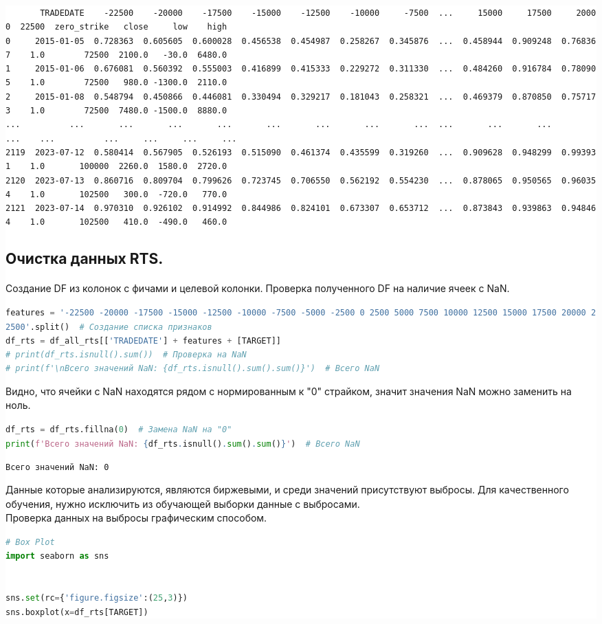            TRADEDATE    -22500    -20000    -17500    -15000    -12500    -10000     -7500  ...     15000     17500     20000  22500  zero_strike   close     low    high
    0     2015-01-05  0.728363  0.605605  0.600028  0.456538  0.454987  0.258267  0.345876  ...  0.458944  0.909248  0.768367    1.0        72500  2100.0   -30.0  6480.0
    1     2015-01-06  0.676081  0.560392  0.555003  0.416899  0.415333  0.229272  0.311330  ...  0.484260  0.916784  0.780905    1.0        72500   980.0 -1300.0  2110.0
    2     2015-01-08  0.548794  0.450866  0.446081  0.330494  0.329217  0.181043  0.258321  ...  0.469379  0.870850  0.757173    1.0        72500  7480.0 -1500.0  8880.0
    ...          ...       ...       ...       ...       ...       ...       ...       ...  ...       ...       ...       ...    ...          ...     ...     ...     ...
    2119  2023-07-12  0.580414  0.567905  0.526193  0.515090  0.461374  0.435599  0.319260  ...  0.909628  0.948299  0.993931    1.0       100000  2260.0  1580.0  2720.0
    2120  2023-07-13  0.860716  0.809704  0.799626  0.723745  0.706550  0.562192  0.554230  ...  0.878065  0.950565  0.960354    1.0       102500   300.0  -720.0   770.0
    2121  2023-07-14  0.970310  0.926102  0.914992  0.844986  0.824101  0.673307  0.653712  ...  0.873843  0.939863  0.948464    1.0       102500   410.0  -490.0   460.0
    

## Очистка данных RTS.

Создание DF из колонок с фичами и целевой колонки. Проверка полученного DF на наличие ячеек с NaN.  


```python
features = '-22500 -20000 -17500 -15000 -12500 -10000 -7500 -5000 -2500 0 2500 5000 7500 10000 12500 15000 17500 20000 22500'.split()  # Создание списка признаков
df_rts = df_all_rts[['TRADEDATE'] + features + [TARGET]]
# print(df_rts.isnull().sum())  # Проверка на NaN
# print(f'\nВсего значений NaN: {df_rts.isnull().sum().sum()}')  # Всего NaN
```

Видно, что ячейки с NaN находятся рядом с нормированным к "0" страйком, значит значения NaN можно заменить на ноль.


```python
df_rts = df_rts.fillna(0)  # Замена NaN на "0"
print(f'Всего значений NaN: {df_rts.isnull().sum().sum()}')  # Всего NaN
```

    Всего значений NaN: 0
    

Данные которые анализируются, являются биржевыми, и среди значений присутствуют выбросы. Для качественного обучения, нужно исключить из обучающей выборки данные с выбросами.  
Проверка данных на выбросы графическим способом.


```python
# Box Plot
import seaborn as sns


sns.set(rc={'figure.figsize':(25,3)})
sns.boxplot(x=df_rts[TARGET])
```
